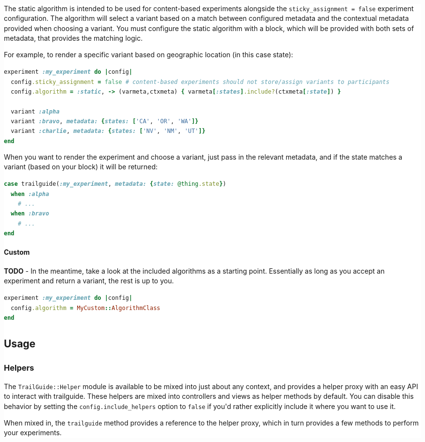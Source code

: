 The static algorithm is intended to be used for content-based experiments alongside the `sticky_assignment = false` experiment configuration. The algorithm will select a variant based on a match between configured metadata and the contextual metadata provided when choosing a variant. You must configure the static algorithm with a block, which will be provided with both sets of metadata, that provides the matching logic.

For example, to render a specific variant based on geographic location (in this case state):

```ruby
experiment :my_experiment do |config|
  config.sticky_assignment = false # content-based experiments should not store/assign variants to participants
  config.algorithm = :static, -> (varmeta,ctxmeta) { varmeta[:states].include?(ctxmeta[:state]) }

  variant :alpha
  variant :bravo, metadata: {states: ['CA', 'OR', 'WA']}
  variant :charlie, metadata: {states: ['NV', 'NM', 'UT']}
end
```

When you want to render the experiment and choose a variant, just pass in the relevant metadata, and if the state matches a variant (based on your block) it will be returned:

```ruby
case trailguide(:my_experiment, metadata: {state: @thing.state})
  when :alpha
    # ...
  when :bravo
    # ...
end
```

#### Custom

**TODO** - In the meantime, take a look at the included algorithms as a starting point. Essentially as long as you accept an experiment and return a variant, the rest is up to you.

```ruby
experiment :my_experiment do |config|
  config.algorithm = MyCustom::AlgorithmClass
end
```

## Usage

### Helpers

The `TrailGuide::Helper` module is available to be mixed into just about any context, and provides a helper proxy with an easy API to interact with trailguide. These helpers are mixed into controllers and views as helper methods by default. You can disable this behavior by setting the `config.include_helpers` option to `false` if you'd rather explicitly include it where you want to use it.

When mixed in, the `trailguide` method provides a reference to the helper proxy, which in turn provides a few methods to perform your experiments.
